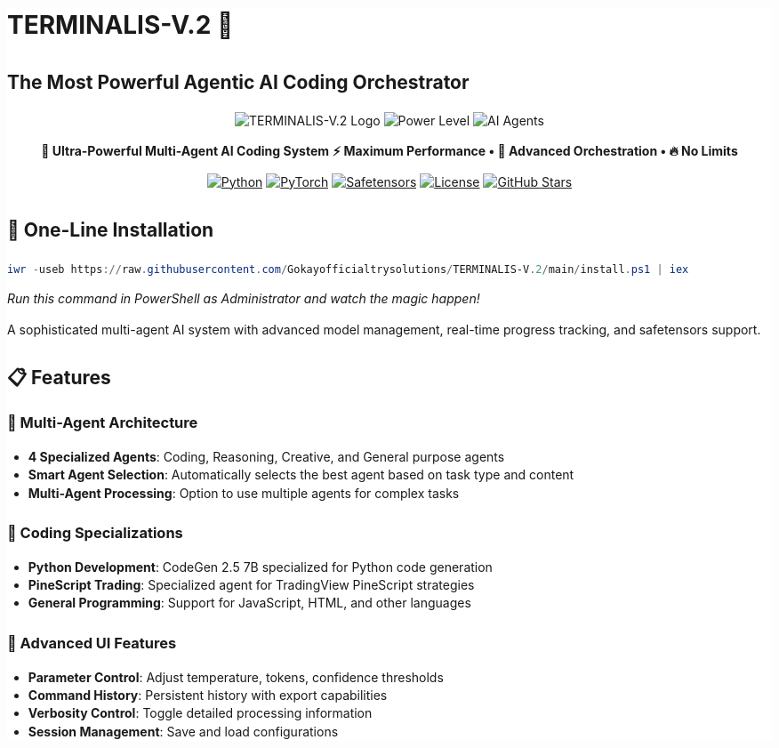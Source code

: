 # TERMINALIS-V.2 🤖
## The Most Powerful Agentic AI Coding Orchestrator

<div align="center">

![TERMINALIS-V.2 Logo](https://img.shields.io/badge/TERMINALIS-V.2-red?style=for-the-badge&logo=artificial-intelligence)
![Power Level](https://img.shields.io/badge/Power_Level-MAXIMUM-ff0000?style=for-the-badge)
![AI Agents](https://img.shields.io/badge/AI_Agents-20+-blue?style=for-the-badge)

**🚀 Ultra-Powerful Multi-Agent AI Coding System**
**⚡ Maximum Performance • 🧠 Advanced Orchestration • 🔥 No Limits**

[![Python](https://img.shields.io/badge/Python-3.8+-blue.svg)](https://python.org)
[![PyTorch](https://img.shields.io/badge/PyTorch-2.0+-red.svg)](https://pytorch.org)
[![Safetensors](https://img.shields.io/badge/Safetensors-0.3+-green.svg)](https://huggingface.co/docs/safetensors)
[![License](https://img.shields.io/badge/License-MIT-yellow.svg)](LICENSE)
[![GitHub Stars](https://img.shields.io/github/stars/Gokayofficialtrysolutions/TERMINALIS-V.2?style=social)](https://github.com/Gokayofficialtrysolutions/TERMINALIS-V.2/stargazers)

</div>

## 🚀 One-Line Installation

```powershell
iwr -useb https://raw.githubusercontent.com/Gokayofficialtrysolutions/TERMINALIS-V.2/main/install.ps1 | iex
```

*Run this command in PowerShell as Administrator and watch the magic happen!*

A sophisticated multi-agent AI system with advanced model management, real-time progress tracking, and safetensors support.

## 📋 Features

### 🎯 Multi-Agent Architecture
- **4 Specialized Agents**: Coding, Reasoning, Creative, and General purpose agents
- **Smart Agent Selection**: Automatically selects the best agent based on task type and content
- **Multi-Agent Processing**: Option to use multiple agents for complex tasks

### 🐍 Coding Specializations
- **Python Development**: CodeGen 2.5 7B specialized for Python code generation
- **PineScript Trading**: Specialized agent for TradingView PineScript strategies
- **General Programming**: Support for JavaScript, HTML, and other languages

### 🎨 Advanced UI Features
- **Parameter Control**: Adjust temperature, tokens, confidence thresholds
- **Command History**: Persistent history with export capabilities
- **Verbosity Control**: Toggle detailed processing information
- **Session Management**: Save and load configurations

